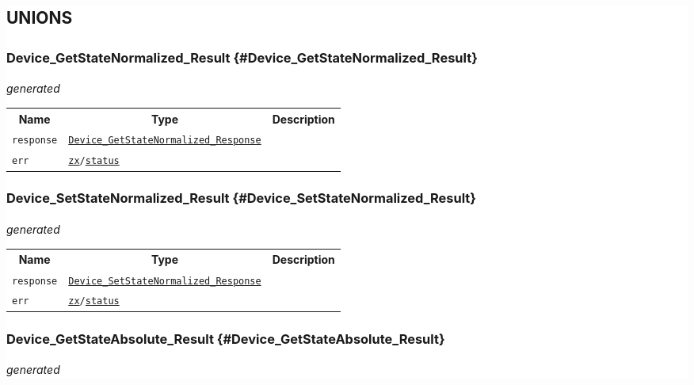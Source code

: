 





## **UNIONS**

### Device_GetStateNormalized_Result {#Device_GetStateNormalized_Result}
*generated*


<table>
    <tr><th>Name</th><th>Type</th><th>Description</th></tr><tr>
            <td><code>response</code></td>
            <td>
                <code><a class='link' href='#Device_GetStateNormalized_Response'>Device_GetStateNormalized_Response</a></code>
            </td>
            <td></td>
        </tr><tr>
            <td><code>err</code></td>
            <td>
                <code><a class='link' href='../zx/'>zx</a>/<a class='link' href='../zx/#status'>status</a></code>
            </td>
            <td></td>
        </tr></table>

### Device_SetStateNormalized_Result {#Device_SetStateNormalized_Result}
*generated*


<table>
    <tr><th>Name</th><th>Type</th><th>Description</th></tr><tr>
            <td><code>response</code></td>
            <td>
                <code><a class='link' href='#Device_SetStateNormalized_Response'>Device_SetStateNormalized_Response</a></code>
            </td>
            <td></td>
        </tr><tr>
            <td><code>err</code></td>
            <td>
                <code><a class='link' href='../zx/'>zx</a>/<a class='link' href='../zx/#status'>status</a></code>
            </td>
            <td></td>
        </tr></table>

### Device_GetStateAbsolute_Result {#Device_GetStateAbsolute_Result}
*generated*
